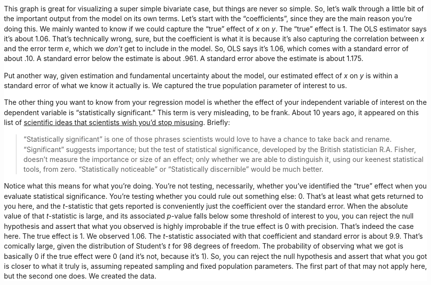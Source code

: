 This graph is great for visualizing a super simple bivariate case, but
things are never so simple. So, let’s walk through a little bit of the
important output from the model on its own terms. Let’s start with the
“coefficients”, since they are the main reason you’re doing this. We
mainly wanted to know if we could capture the “true” effect of *x* on
*y*. The “true” effect is 1. The OLS estimator says it’s about 1.06.
That’s technically wrong, sure, but the coefficient is what it is
because it’s also capturing the correlation between *x* and the error
term *e*, which we *don’t* get to include in the model. So, OLS says
it’s 1.06, which comes with a standard error of about .10. A standard
error below the estimate is about .961. A standard error above the
estimate is about 1.175.

Put another way, given estimation and fundamental uncertainty about the
model, our estimated effect of *x* on *y* is within a standard error of
what we know it actually is. We captured the true population parameter
of interest to us.

The other thing you want to know from your regression model is whether
the effect of your independent variable of interest on the dependent
variable is “statistically significant.” This term is very misleading,
to be frank. About 10 years ago, it appeared on this list of [scientific
ideas that scientists wish you’d stop
misusing](https://gizmodo.com/10-scientific-ideas-that-scientists-wish-you-would-stop-1591309822).
Briefly:

> “Statistically significant” is one of those phrases scientists would
> love to have a chance to take back and rename. “Significant” suggests
> importance; but the test of statistical significance, developed by the
> British statistician R.A. Fisher, doesn’t measure the importance or
> size of an effect; only whether we are able to distinguish it, using
> our keenest statistical tools, from zero. “Statistically noticeable”
> or “Statistically discernible” would be much better.

Notice what this means for what you’re doing. You’re not testing,
necessarily, whether you’ve identified the “true” effect when you
evaluate statistical significance. You’re testing whether you could rule
out something else: 0. That’s at least what gets returned to you here,
and the *t*-statistic that gets reported is conveniently just the
coefficient over the standard error. When the absolute value of that
*t*-statistic is large, and its associated *p*-value falls below some
threshold of interest to you, you can reject the null hypothesis and
assert that what you observed is highly improbable if the true effect is
0 with precision. That’s indeed the case here. The true effect is 1. We
observed 1.06. The *t*-statistic associated with that coefficient and
standard error is about 9.9. That’s comically large, given the
distribution of Student’s *t* for 98 degrees of freedom. The probability
of observing what we got is basically 0 if the true effect were 0 (and
it’s not, because it’s 1). So, you can reject the null hypothesis and
assert that what you got is closer to what it truly is, assuming
repeated sampling and fixed population parameters. The first part of
that may not apply here, but the second one does. We created the data.
